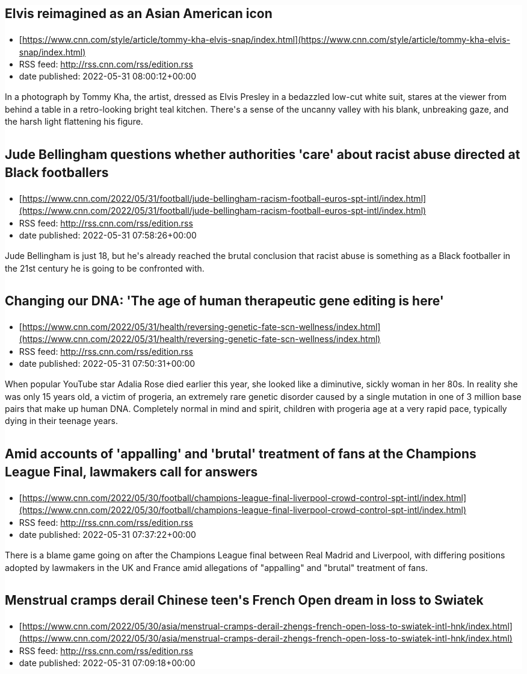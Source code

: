 ## Elvis reimagined as an Asian American icon
 - [https://www.cnn.com/style/article/tommy-kha-elvis-snap/index.html](https://www.cnn.com/style/article/tommy-kha-elvis-snap/index.html)
 - RSS feed: http://rss.cnn.com/rss/edition.rss
 - date published: 2022-05-31 08:00:12+00:00

In a photograph by Tommy Kha, the artist, dressed as Elvis Presley in a bedazzled low-cut white suit, stares at the viewer from behind a table in a retro-looking bright teal kitchen. There's a sense of the uncanny valley with his blank, unbreaking gaze, and the harsh light flattening his figure.

## Jude Bellingham questions whether authorities 'care' about racist abuse directed at Black footballers
 - [https://www.cnn.com/2022/05/31/football/jude-bellingham-racism-football-euros-spt-intl/index.html](https://www.cnn.com/2022/05/31/football/jude-bellingham-racism-football-euros-spt-intl/index.html)
 - RSS feed: http://rss.cnn.com/rss/edition.rss
 - date published: 2022-05-31 07:58:26+00:00

Jude Bellingham is just 18, but he's already reached the brutal conclusion that racist abuse is something as a Black footballer in the 21st century he is going to be confronted with.

## Changing our DNA: 'The age of human therapeutic gene editing is here'
 - [https://www.cnn.com/2022/05/31/health/reversing-genetic-fate-scn-wellness/index.html](https://www.cnn.com/2022/05/31/health/reversing-genetic-fate-scn-wellness/index.html)
 - RSS feed: http://rss.cnn.com/rss/edition.rss
 - date published: 2022-05-31 07:50:31+00:00

When popular YouTube star Adalia Rose died earlier this year, she looked like a diminutive, sickly woman in her 80s. In reality she was only 15 years old, a victim of progeria, an extremely rare genetic disorder caused by a single mutation in one of 3 million base pairs that make up human DNA. Completely normal in mind and spirit, children with progeria age at a very rapid pace, typically dying in their teenage years.

## Amid accounts of 'appalling' and 'brutal' treatment of fans at the Champions League Final, lawmakers call for answers
 - [https://www.cnn.com/2022/05/30/football/champions-league-final-liverpool-crowd-control-spt-intl/index.html](https://www.cnn.com/2022/05/30/football/champions-league-final-liverpool-crowd-control-spt-intl/index.html)
 - RSS feed: http://rss.cnn.com/rss/edition.rss
 - date published: 2022-05-31 07:37:22+00:00

There is a blame game going on after the Champions League final between Real Madrid and Liverpool, with differing positions adopted by lawmakers in the UK and France amid allegations of "appalling" and "brutal" treatment of fans.

## Menstrual cramps derail Chinese teen's French Open dream in loss to Swiatek
 - [https://www.cnn.com/2022/05/30/asia/menstrual-cramps-derail-zhengs-french-open-loss-to-swiatek-intl-hnk/index.html](https://www.cnn.com/2022/05/30/asia/menstrual-cramps-derail-zhengs-french-open-loss-to-swiatek-intl-hnk/index.html)
 - RSS feed: http://rss.cnn.com/rss/edition.rss
 - date published: 2022-05-31 07:09:18+00:00
